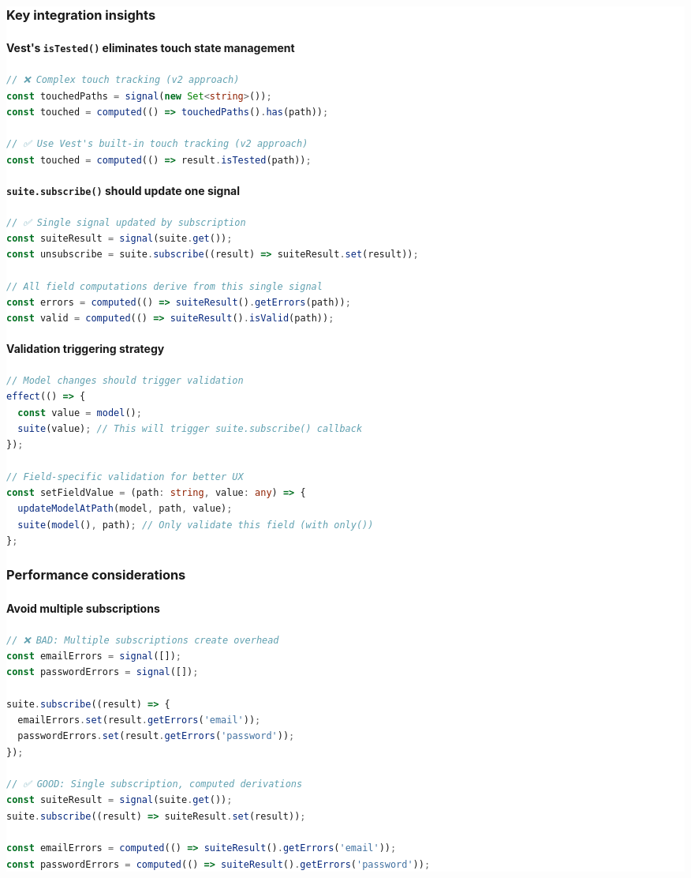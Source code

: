 ### Key integration insights

#### Vest's `isTested()` eliminates touch state management

```typescript
// ❌ Complex touch tracking (v2 approach)
const touchedPaths = signal(new Set<string>());
const touched = computed(() => touchedPaths().has(path));

// ✅ Use Vest's built-in touch tracking (v2 approach)
const touched = computed(() => result.isTested(path));
```

#### `suite.subscribe()` should update one signal

```typescript
// ✅ Single signal updated by subscription
const suiteResult = signal(suite.get());
const unsubscribe = suite.subscribe((result) => suiteResult.set(result));

// All field computations derive from this single signal
const errors = computed(() => suiteResult().getErrors(path));
const valid = computed(() => suiteResult().isValid(path));
```

#### Validation triggering strategy

```typescript
// Model changes should trigger validation
effect(() => {
  const value = model();
  suite(value); // This will trigger suite.subscribe() callback
});

// Field-specific validation for better UX
const setFieldValue = (path: string, value: any) => {
  updateModelAtPath(model, path, value);
  suite(model(), path); // Only validate this field (with only())
};
```

### Performance considerations

#### Avoid multiple subscriptions

```typescript
// ❌ BAD: Multiple subscriptions create overhead
const emailErrors = signal([]);
const passwordErrors = signal([]);

suite.subscribe((result) => {
  emailErrors.set(result.getErrors('email'));
  passwordErrors.set(result.getErrors('password'));
});

// ✅ GOOD: Single subscription, computed derivations
const suiteResult = signal(suite.get());
suite.subscribe((result) => suiteResult.set(result));

const emailErrors = computed(() => suiteResult().getErrors('email'));
const passwordErrors = computed(() => suiteResult().getErrors('password'));
```
